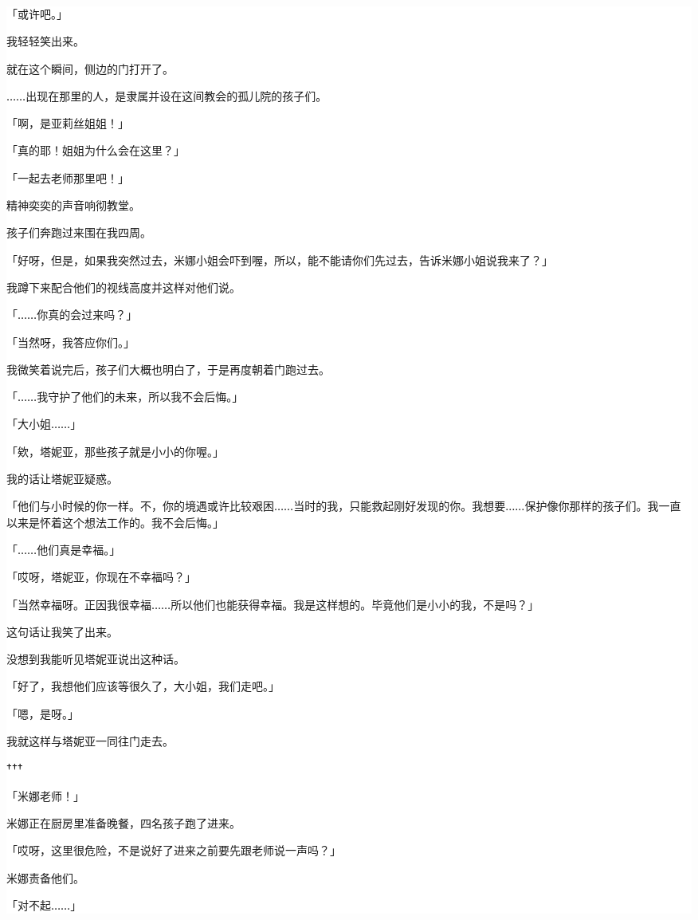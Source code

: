 「或许吧。」

我轻轻笑出来。

就在这个瞬间，侧边的门打开了。

……出现在那里的人，是隶属并设在这间教会的孤儿院的孩子们。

「啊，是亚莉丝姐姐！」

「真的耶！姐姐为什么会在这里？」

「一起去老师那里吧！」

精神奕奕的声音响彻教堂。

孩子们奔跑过来围在我四周。

「好呀，但是，如果我突然过去，米娜小姐会吓到喔，所以，能不能请你们先过去，告诉米娜小姐说我来了？」

我蹲下来配合他们的视线高度并这样对他们说。

「……你真的会过来吗？」

「当然呀，我答应你们。」

我微笑着说完后，孩子们大概也明白了，于是再度朝着门跑过去。

「……我守护了他们的未来，所以我不会后悔。」

「大小姐……」

「欸，塔妮亚，那些孩子就是小小的你喔。」

我的话让塔妮亚疑惑。

「他们与小时候的你一样。不，你的境遇或许比较艰困……当时的我，只能救起刚好发现的你。我想要……保护像你那样的孩子们。我一直以来是怀着这个想法工作的。我不会后悔。」

「……他们真是幸福。」

「哎呀，塔妮亚，你现在不幸福吗？」

「当然幸福呀。正因我很幸福……所以他们也能获得幸福。我是这样想的。毕竟他们是小小的我，不是吗？」

这句话让我笑了出来。

没想到我能听见塔妮亚说出这种话。

「好了，我想他们应该等很久了，大小姐，我们走吧。」

「嗯，是呀。」

我就这样与塔妮亚一同往门走去。

†††

「米娜老师！」

米娜正在厨房里准备晚餐，四名孩子跑了进来。

「哎呀，这里很危险，不是说好了进来之前要先跟老师说一声吗？」

米娜责备他们。

「对不起……」
